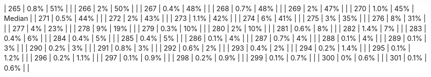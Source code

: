 | 265 | 0.8% | 51% |  |
| 266 | 2% | 50% |  |
| 267 | 0.4% | 48% |  |
| 268 | 0.7% | 48% |  |
| 269 | 2% | 47% |  |
| 270 | 1.0% | 45% | Median |
| 271 | 0.5% | 44% |  |
| 272 | 2% | 43% |  |
| 273 | 1.1% | 42% |  |
| 274 | 6% | 41% |  |
| 275 | 3% | 35% |  |
| 276 | 8% | 31% |  |
| 277 | 4% | 23% |  |
| 278 | 9% | 19% |  |
| 279 | 0.3% | 10% |  |
| 280 | 2% | 10% |  |
| 281 | 0.6% | 8% |  |
| 282 | 1.4% | 7% |  |
| 283 | 0.4% | 6% |  |
| 284 | 0.4% | 5% |  |
| 285 | 0.4% | 5% |  |
| 286 | 0.1% | 4% |  |
| 287 | 0.7% | 4% |  |
| 288 | 0.1% | 4% |  |
| 289 | 0.1% | 3% |  |
| 290 | 0.2% | 3% |  |
| 291 | 0.8% | 3% |  |
| 292 | 0.6% | 2% |  |
| 293 | 0.4% | 2% |  |
| 294 | 0.2% | 1.4% |  |
| 295 | 0.1% | 1.2% |  |
| 296 | 0.2% | 1.1% |  |
| 297 | 0.1% | 0.9% |  |
| 298 | 0.2% | 0.9% |  |
| 299 | 0.1% | 0.7% |  |
| 300 | 0% | 0.6% |  |
| 301 | 0.1% | 0.6% |  |